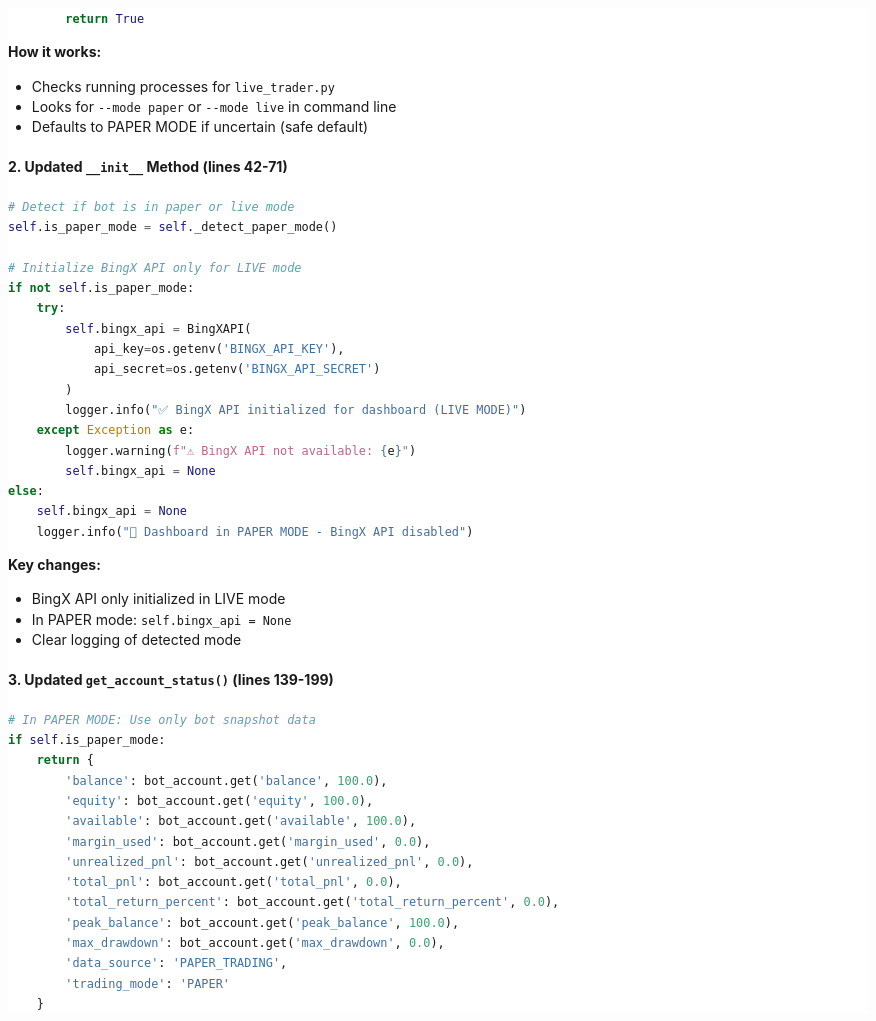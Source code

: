 ```python
        return True
```

**How it works:**
- Checks running processes for `live_trader.py`
- Looks for `--mode paper` or `--mode live` in command line
- Defaults to PAPER MODE if uncertain (safe default)

#### 2. Updated `__init__` Method (lines 42-71)

```python
# Detect if bot is in paper or live mode
self.is_paper_mode = self._detect_paper_mode()

# Initialize BingX API only for LIVE mode
if not self.is_paper_mode:
    try:
        self.bingx_api = BingXAPI(
            api_key=os.getenv('BINGX_API_KEY'),
            api_secret=os.getenv('BINGX_API_SECRET')
        )
        logger.info("✅ BingX API initialized for dashboard (LIVE MODE)")
    except Exception as e:
        logger.warning(f"⚠️ BingX API not available: {e}")
        self.bingx_api = None
else:
    self.bingx_api = None
    logger.info("📄 Dashboard in PAPER MODE - BingX API disabled")
```

**Key changes:**
- BingX API only initialized in LIVE mode
- In PAPER mode: `self.bingx_api = None`
- Clear logging of detected mode

#### 3. Updated `get_account_status()` (lines 139-199)

```python
# In PAPER MODE: Use only bot snapshot data
if self.is_paper_mode:
    return {
        'balance': bot_account.get('balance', 100.0),
        'equity': bot_account.get('equity', 100.0),
        'available': bot_account.get('available', 100.0),
        'margin_used': bot_account.get('margin_used', 0.0),
        'unrealized_pnl': bot_account.get('unrealized_pnl', 0.0),
        'total_pnl': bot_account.get('total_pnl', 0.0),
        'total_return_percent': bot_account.get('total_return_percent', 0.0),
        'peak_balance': bot_account.get('peak_balance', 100.0),
        'max_drawdown': bot_account.get('max_drawdown', 0.0),
        'data_source': 'PAPER_TRADING',
        'trading_mode': 'PAPER'
    }
```
